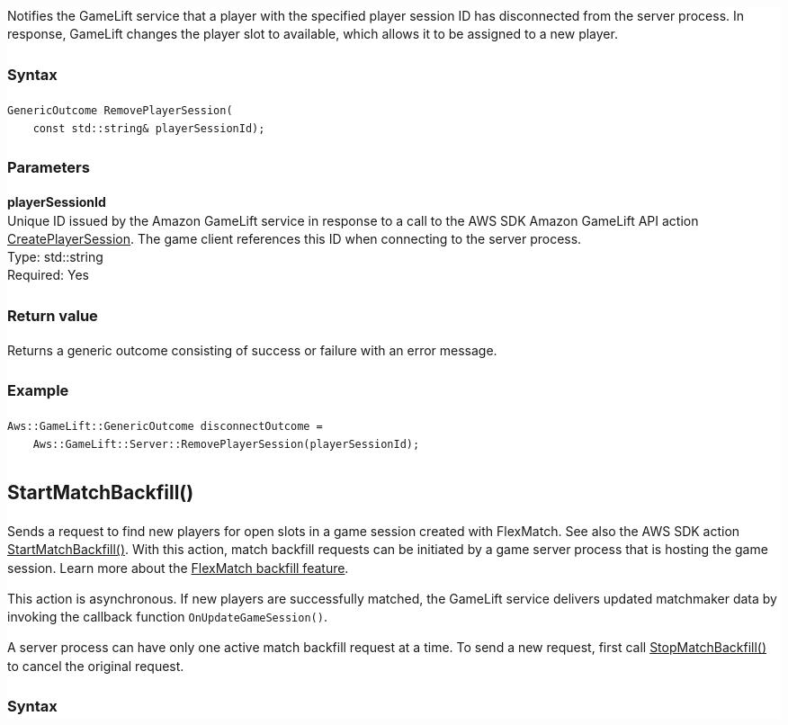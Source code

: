 Notifies the GameLift service that a player with the specified player session ID has disconnected from the server process\. In response, GameLift changes the player slot to available, which allows it to be assigned to a new player\. 

### Syntax<a name="integration-server-sdk-cpp-ref-removeplayersession-syntax"></a>

```
GenericOutcome RemovePlayerSession(
    const std::string& playerSessionId);
```

### Parameters<a name="integration-server-sdk-cpp-ref-removeplayersession-parameter"></a>

**playerSessionId**  
Unique ID issued by the Amazon GameLift service in response to a call to the AWS SDK Amazon GameLift API action [CreatePlayerSession](https://docs.aws.amazon.com/gamelift/latest/apireference/API_CreatePlayerSession.html)\. The game client references this ID when connecting to the server process\.  
Type: std::string  
Required: Yes

### Return value<a name="integration-server-sdk-cpp-ref-removeplayersession-return"></a>

Returns a generic outcome consisting of success or failure with an error message\.

### Example<a name="integration-server-sdk-cpp-ref-removeplayersession-example"></a>

```
Aws::GameLift::GenericOutcome disconnectOutcome = 
    Aws::GameLift::Server::RemovePlayerSession(playerSessionId);
```

## StartMatchBackfill\(\)<a name="integration-server-sdk-cpp-ref-startmatchbackfill"></a>

Sends a request to find new players for open slots in a game session created with FlexMatch\. See also the AWS SDK action [StartMatchBackfill\(\)](https://docs.aws.amazon.com/gamelift/latest/apireference/API_StartMatchBackfill.html)\. With this action, match backfill requests can be initiated by a game server process that is hosting the game session\. Learn more about the [ FlexMatch backfill feature](https://docs.aws.amazon.com/gamelift/latest/flexmatchguide/match-backfill.html)\.

This action is asynchronous\. If new players are successfully matched, the GameLift service delivers updated matchmaker data by invoking the callback function `OnUpdateGameSession()`\.

A server process can have only one active match backfill request at a time\. To send a new request, first call [StopMatchBackfill\(\)](#integration-server-sdk-cpp-ref-stopmatchbackfill) to cancel the original request\.

### Syntax<a name="integration-server-sdk-cpp-ref-startmatchbackfill-syntax"></a>
